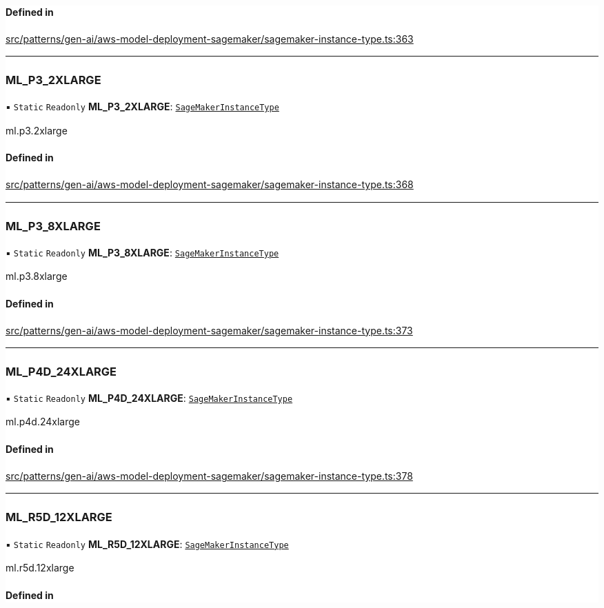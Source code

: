 #### Defined in

[src/patterns/gen-ai/aws-model-deployment-sagemaker/sagemaker-instance-type.ts:363](https://github.com/jstrunk/generative-ai-cdk-constructs/blob/9d5b641/src/patterns/gen-ai/aws-model-deployment-sagemaker/sagemaker-instance-type.ts#L363)

___

### ML\_P3\_2XLARGE

▪ `Static` `Readonly` **ML\_P3\_2XLARGE**: [`SageMakerInstanceType`](SageMakerInstanceType.md)

ml.p3.2xlarge

#### Defined in

[src/patterns/gen-ai/aws-model-deployment-sagemaker/sagemaker-instance-type.ts:368](https://github.com/jstrunk/generative-ai-cdk-constructs/blob/9d5b641/src/patterns/gen-ai/aws-model-deployment-sagemaker/sagemaker-instance-type.ts#L368)

___

### ML\_P3\_8XLARGE

▪ `Static` `Readonly` **ML\_P3\_8XLARGE**: [`SageMakerInstanceType`](SageMakerInstanceType.md)

ml.p3.8xlarge

#### Defined in

[src/patterns/gen-ai/aws-model-deployment-sagemaker/sagemaker-instance-type.ts:373](https://github.com/jstrunk/generative-ai-cdk-constructs/blob/9d5b641/src/patterns/gen-ai/aws-model-deployment-sagemaker/sagemaker-instance-type.ts#L373)

___

### ML\_P4D\_24XLARGE

▪ `Static` `Readonly` **ML\_P4D\_24XLARGE**: [`SageMakerInstanceType`](SageMakerInstanceType.md)

ml.p4d.24xlarge

#### Defined in

[src/patterns/gen-ai/aws-model-deployment-sagemaker/sagemaker-instance-type.ts:378](https://github.com/jstrunk/generative-ai-cdk-constructs/blob/9d5b641/src/patterns/gen-ai/aws-model-deployment-sagemaker/sagemaker-instance-type.ts#L378)

___

### ML\_R5D\_12XLARGE

▪ `Static` `Readonly` **ML\_R5D\_12XLARGE**: [`SageMakerInstanceType`](SageMakerInstanceType.md)

ml.r5d.12xlarge

#### Defined in
